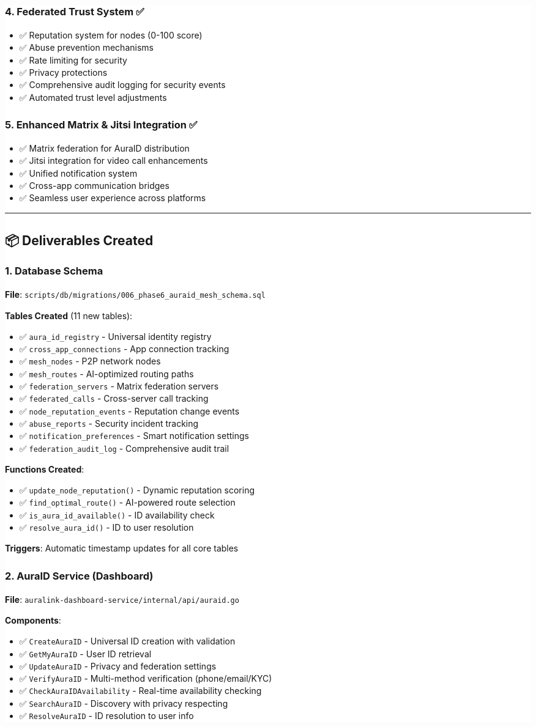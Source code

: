 ### 4. Federated Trust System ✅

- ✅ Reputation system for nodes (0-100 score)
- ✅ Abuse prevention mechanisms
- ✅ Rate limiting for security
- ✅ Privacy protections
- ✅ Comprehensive audit logging for security events
- ✅ Automated trust level adjustments

### 5. Enhanced Matrix & Jitsi Integration ✅

- ✅ Matrix federation for AuraID distribution
- ✅ Jitsi integration for video call enhancements
- ✅ Unified notification system
- ✅ Cross-app communication bridges
- ✅ Seamless user experience across platforms

---

## 📦 Deliverables Created

### 1. Database Schema
**File**: `scripts/db/migrations/006_phase6_auraid_mesh_schema.sql`

**Tables Created** (11 new tables):
- ✅ `aura_id_registry` - Universal identity registry
- ✅ `cross_app_connections` - App connection tracking
- ✅ `mesh_nodes` - P2P network nodes
- ✅ `mesh_routes` - AI-optimized routing paths
- ✅ `federation_servers` - Matrix federation servers
- ✅ `federated_calls` - Cross-server call tracking
- ✅ `node_reputation_events` - Reputation change events
- ✅ `abuse_reports` - Security incident tracking
- ✅ `notification_preferences` - Smart notification settings
- ✅ `federation_audit_log` - Comprehensive audit trail

**Functions Created**:
- ✅ `update_node_reputation()` - Dynamic reputation scoring
- ✅ `find_optimal_route()` - AI-powered route selection
- ✅ `is_aura_id_available()` - ID availability check
- ✅ `resolve_aura_id()` - ID to user resolution

**Triggers**: Automatic timestamp updates for all core tables

### 2. AuraID Service (Dashboard)
**File**: `auralink-dashboard-service/internal/api/auraid.go`

**Components**:
- ✅ `CreateAuraID` - Universal ID creation with validation
- ✅ `GetMyAuraID` - User ID retrieval
- ✅ `UpdateAuraID` - Privacy and federation settings
- ✅ `VerifyAuraID` - Multi-method verification (phone/email/KYC)
- ✅ `CheckAuraIDAvailability` - Real-time availability checking
- ✅ `SearchAuraID` - Discovery with privacy respecting
- ✅ `ResolveAuraID` - ID resolution to user info
